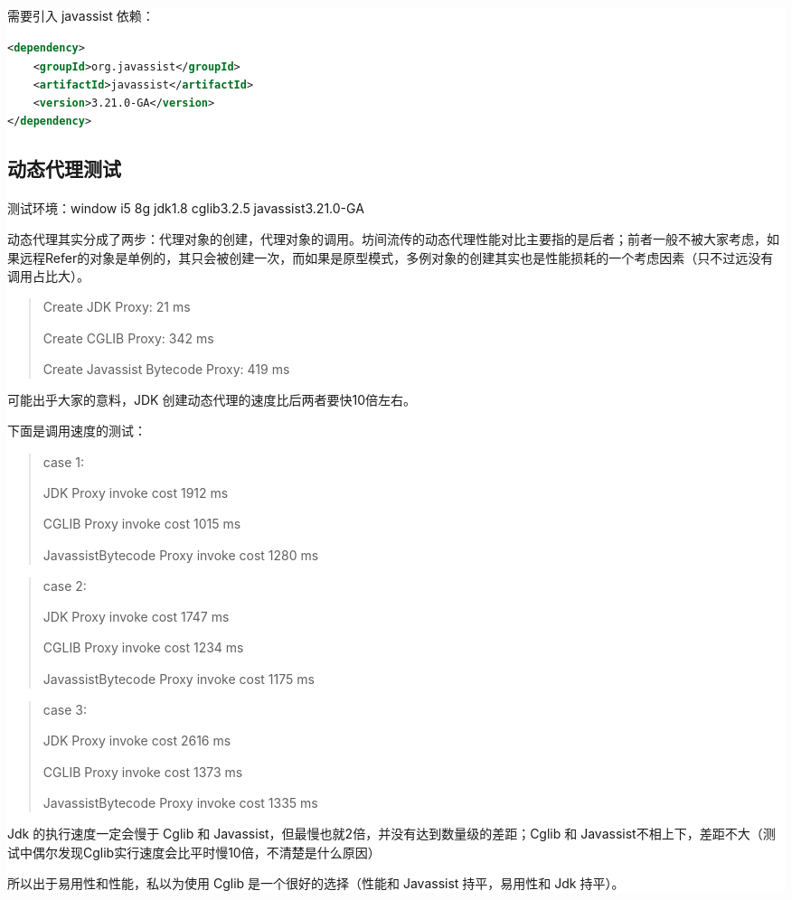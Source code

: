 需要引入 javassist 依赖：

```XML
<dependency>
    <groupId>org.javassist</groupId>
    <artifactId>javassist</artifactId>
    <version>3.21.0-GA</version>
</dependency>
```

## 动态代理测试

测试环境：window i5 8g jdk1.8 cglib3.2.5 javassist3.21.0-GA

动态代理其实分成了两步：代理对象的创建，代理对象的调用。坊间流传的动态代理性能对比主要指的是后者；前者一般不被大家考虑，如果远程Refer的对象是单例的，其只会被创建一次，而如果是原型模式，多例对象的创建其实也是性能损耗的一个考虑因素（只不过远没有调用占比大）。

> Create JDK Proxy: 21 ms
>
> Create CGLIB Proxy: 342 ms
>
> Create Javassist Bytecode Proxy: 419 ms

可能出乎大家的意料，JDK 创建动态代理的速度比后两者要快10倍左右。

下面是调用速度的测试：

> case 1:
>
> JDK Proxy invoke cost 1912 ms
>
> CGLIB Proxy invoke cost 1015 ms
>
> JavassistBytecode Proxy invoke cost 1280 ms

> case 2:
>
> JDK Proxy invoke cost 1747 ms
>
> CGLIB Proxy invoke cost 1234 ms
>
> JavassistBytecode Proxy invoke cost 1175 ms

> case 3:
>
> JDK Proxy invoke cost 2616 ms
>
> CGLIB Proxy invoke cost 1373 ms
>
> JavassistBytecode Proxy invoke cost 1335 ms

Jdk 的执行速度一定会慢于 Cglib 和 Javassist，但最慢也就2倍，并没有达到数量级的差距；Cglib 和 Javassist不相上下，差距不大（测试中偶尔发现Cglib实行速度会比平时慢10倍，不清楚是什么原因）

所以出于易用性和性能，私以为使用 Cglib 是一个很好的选择（性能和 Javassist 持平，易用性和 Jdk 持平）。
